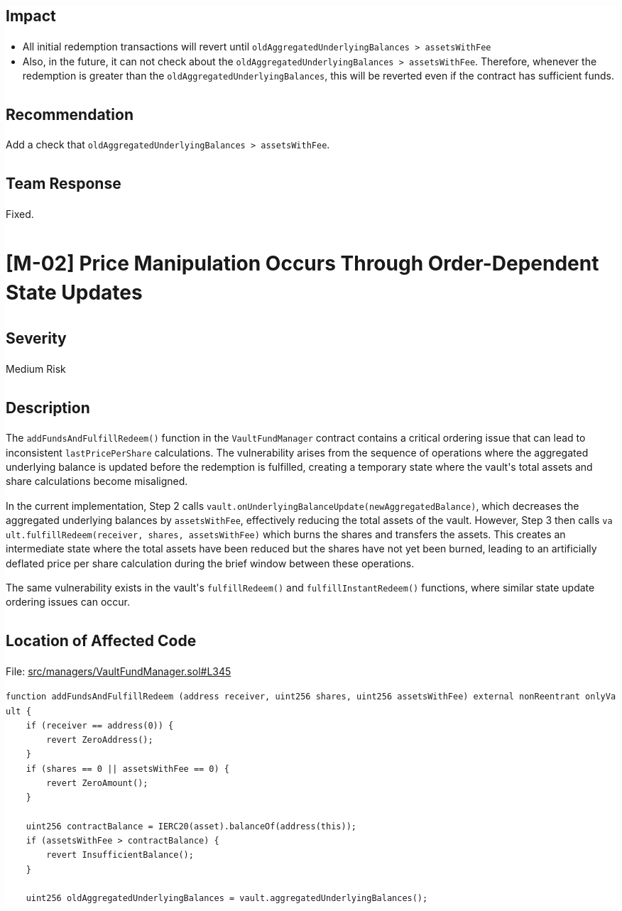 ## Impact

- All initial redemption transactions will revert until `oldAggregatedUnderlyingBalances > assetsWithFee`
- Also, in the future, it can not check about the `oldAggregatedUnderlyingBalances > assetsWithFee`. Therefore, whenever the redemption is greater than the `oldAggregatedUnderlyingBalances`, this will be reverted even if the contract has sufficient funds.

## Recommendation

Add a check that `oldAggregatedUnderlyingBalances > assetsWithFee`.

## Team Response

Fixed.

# [M-02] Price Manipulation Occurs Through Order-Dependent State Updates

## Severity

Medium Risk

## Description

The `addFundsAndFulfillRedeem()` function in the `VaultFundManager` contract contains a critical ordering issue that can lead to inconsistent `lastPricePerShare` calculations. The vulnerability arises from the sequence of operations where the aggregated underlying balance is updated before the redemption is fulfilled, creating a temporary state where the vault's total assets and share calculations become misaligned.

In the current implementation, Step 2 calls `vault.onUnderlyingBalanceUpdate(newAggregatedBalance)`, which decreases the aggregated underlying balances by `assetsWithFee`, effectively reducing the total assets of the vault. However, Step 3 then calls `vault.fulfillRedeem(receiver, shares, assetsWithFee)` which burns the shares and transfers the assets. This creates an intermediate state where the total assets have been reduced but the shares have not yet been burned, leading to an artificially deflated price per share calculation during the brief window between these operations.

The same vulnerability exists in the vault's `fulfillRedeem()` and `fulfillInstantRedeem()` functions, where similar state update ordering issues can occur.

## Location of Affected Code

File: [src/managers/VaultFundManager.sol#L345](https://github.com/multipli-libs/MultipliVault/blob/c6ff40b438fe6d0ec01a6630f3ef2c9020ea4f8d/src/managers/VaultFundManager.sol#L345)

```solidity
function addFundsAndFulfillRedeem (address receiver, uint256 shares, uint256 assetsWithFee) external nonReentrant onlyVault {
    if (receiver == address(0)) {
        revert ZeroAddress();
    }
    if (shares == 0 || assetsWithFee == 0) {
        revert ZeroAmount();
    }

    uint256 contractBalance = IERC20(asset).balanceOf(address(this));
    if (assetsWithFee > contractBalance) {
        revert InsufficientBalance();
    }

    uint256 oldAggregatedUnderlyingBalances = vault.aggregatedUnderlyingBalances();
```